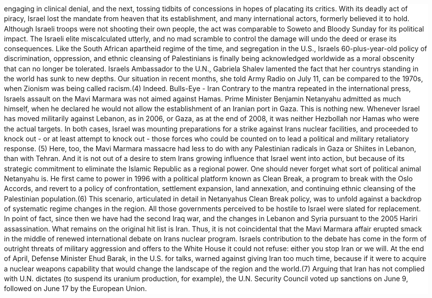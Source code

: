 engaging in clinical denial, and the next, tossing tidbits of concessions in
hopes of placating its critics.
With its deadly act of piracy, Israel lost the mandate from heaven
that its establishment, and many international actors, formerly believed it
to hold. Although Israeli troops were not shooting their own people, the act
was comparable to Soweto and Bloody Sunday for its political impact.
The Israeli elite miscalculated utterly, and no
mad scramble to control the damage will undo the deed or erase its
consequences. Like the South African apartheid regime of the time, and
segregation in the U.S., Israels 60-plus-year-old policy of discrimination,
oppression, and ethnic cleansing of Palestinians is finally being
acknowledged worldwide as a moral obscenity that can no longer be tolerated.
Israels Ambassador to the U.N.,
Gabriela Shalev
lamented the fact that her countrys standing in the world has sunk to new
depths.
Our situation in recent months, she told
Army Radio on July 11, can be compared to the 1970s, when Zionism was
being called racism.(4)
Indeed.
Bulls-Eye - Iran
Contrary to the mantra repeated in the international press, Israels assault
on the Mavi Marmara was not aimed against Hamas. Prime Minister Benjamin
Netanyahu admitted as much himself, when he declared he would not allow the
establishment of an Iranian port in Gaza.
This is nothing new.
Whenever Israel has moved militarily against
Lebanon, as in 2006, or Gaza, as at the end of 2008, it was neither
Hezbollah nor Hamas who were the actual targets. In both cases, Israel was
mounting preparations for a strike against Irans nuclear facilities, and
proceeded to knock out - or at least attempt to knock out - those forces who
could be counted on to lead a political and military retaliatory response.
(5)
Here, too, the Mavi Marmara massacre had less to
do with any Palestinian radicals in Gaza or Shiites in Lebanon, than with
Tehran. And it is not out of a desire to stem Irans growing influence
that Israel went into action, but because of its strategic commitment to
eliminate the Islamic Republic as a regional power.
One should never forget what sort of political animal Netanyahu is.
He first came to power in 1996 with a political
platform known as Clean Break, a program to break with the Oslo Accords,
and revert to a policy of confrontation, settlement expansion, land
annexation, and continuing ethnic cleansing of the Palestinian population.(6)
This scenario, articulated in detail in
Netanyahus Clean Break policy, was to unfold against a backdrop of
systematic regime changes in the region. All those governments perceived to
be hostile to Israel were slated for replacement. In point of fact, since
then we have had the second Iraq war, and the changes in Lebanon and Syria
pursuant to the 2005 Hariri assassination.
What remains on the original hit list is Iran.
Thus, it is not coincidental that the
Mavi Marmara affair erupted smack in the
middle of renewed international debate on Irans nuclear program. Israels
contribution to the debate has come in the form of outright threats of
military aggression and offers to the White House it could not refuse:
either you stop Iran or we will.
At the end of April, Defense Minister Ehud
Barak, in the U.S. for talks, warned against giving Iran too much time,
because if it were to acquire a nuclear weapons capability that would
change the landscape of the region and the world.(7)
Arguing that Iran has not complied with U.N.
dictates (to suspend its uranium production, for example), the U.N. Security
Council voted up sanctions on June 9, followed on June 17 by the European
Union.